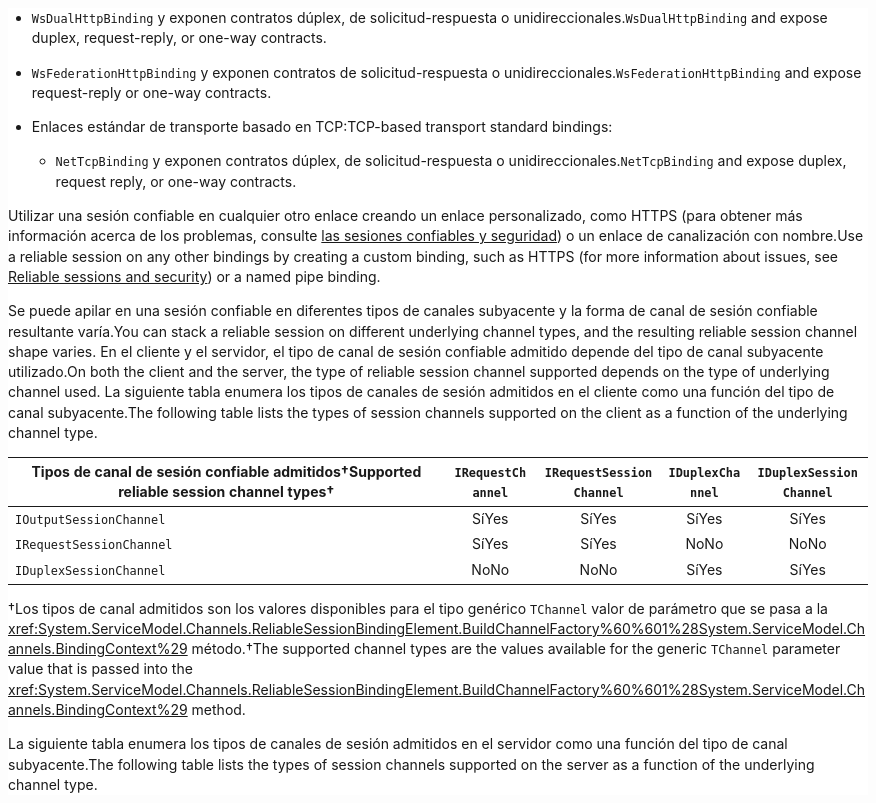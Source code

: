   - <span data-ttu-id="17fef-134">`WsDualHttpBinding` y exponen contratos dúplex, de solicitud-respuesta o unidireccionales.</span><span class="sxs-lookup"><span data-stu-id="17fef-134">`WsDualHttpBinding` and expose duplex, request-reply, or one-way contracts.</span></span>

  - <span data-ttu-id="17fef-135">`WsFederationHttpBinding` y exponen contratos de solicitud-respuesta o unidireccionales.</span><span class="sxs-lookup"><span data-stu-id="17fef-135">`WsFederationHttpBinding` and expose request-reply or one-way contracts.</span></span>

- <span data-ttu-id="17fef-136">Enlaces estándar de transporte basado en TCP:</span><span class="sxs-lookup"><span data-stu-id="17fef-136">TCP-based transport standard bindings:</span></span>

  - <span data-ttu-id="17fef-137">`NetTcpBinding` y exponen contratos dúplex, de solicitud-respuesta o unidireccionales.</span><span class="sxs-lookup"><span data-stu-id="17fef-137">`NetTcpBinding` and expose duplex, request reply, or one-way contracts.</span></span>

<span data-ttu-id="17fef-138">Utilizar una sesión confiable en cualquier otro enlace creando un enlace personalizado, como HTTPS (para obtener más información acerca de los problemas, consulte <a href="#reliable-sessions-and-security">las sesiones confiables y seguridad</a>) o un enlace de canalización con nombre.</span><span class="sxs-lookup"><span data-stu-id="17fef-138">Use a reliable session on any other bindings by creating a custom binding, such as HTTPS (for more information about issues, see <a href="#reliable-sessions-and-security">Reliable sessions and security</a>) or a named pipe binding.</span></span>

<span data-ttu-id="17fef-139">Se puede apilar en una sesión confiable en diferentes tipos de canales subyacente y la forma de canal de sesión confiable resultante varía.</span><span class="sxs-lookup"><span data-stu-id="17fef-139">You can stack a reliable session on different underlying channel types, and the resulting reliable session channel shape varies.</span></span> <span data-ttu-id="17fef-140">En el cliente y el servidor, el tipo de canal de sesión confiable admitido depende del tipo de canal subyacente utilizado.</span><span class="sxs-lookup"><span data-stu-id="17fef-140">On both the client and the server, the type of reliable session channel supported depends on the type of underlying channel used.</span></span> <span data-ttu-id="17fef-141">La siguiente tabla enumera los tipos de canales de sesión admitidos en el cliente como una función del tipo de canal subyacente.</span><span class="sxs-lookup"><span data-stu-id="17fef-141">The following table lists the types of session channels supported on the client as a function of the underlying channel type.</span></span>

| <span data-ttu-id="17fef-142">Tipos de canal de sesión confiable admitidos&#8224;</span><span class="sxs-lookup"><span data-stu-id="17fef-142">Supported reliable session channel types&#8224;</span></span> | `IRequestChannel` | `IRequestSessionChannel` | `IDuplexChannel` | `IDuplexSessionChannel` |
| ----------------------------------------------- | :---------------: | :----------------------: | :--------------: | :---------------------: |
| `IOutputSessionChannel`                         | <span data-ttu-id="17fef-143">Sí</span><span class="sxs-lookup"><span data-stu-id="17fef-143">Yes</span></span>               | <span data-ttu-id="17fef-144">Sí</span><span class="sxs-lookup"><span data-stu-id="17fef-144">Yes</span></span>                      | <span data-ttu-id="17fef-145">Sí</span><span class="sxs-lookup"><span data-stu-id="17fef-145">Yes</span></span>              | <span data-ttu-id="17fef-146">Sí</span><span class="sxs-lookup"><span data-stu-id="17fef-146">Yes</span></span>                     |
| `IRequestSessionChannel`                        | <span data-ttu-id="17fef-147">Sí</span><span class="sxs-lookup"><span data-stu-id="17fef-147">Yes</span></span>               | <span data-ttu-id="17fef-148">Sí</span><span class="sxs-lookup"><span data-stu-id="17fef-148">Yes</span></span>                      | <span data-ttu-id="17fef-149">No</span><span class="sxs-lookup"><span data-stu-id="17fef-149">No</span></span>               | <span data-ttu-id="17fef-150">No</span><span class="sxs-lookup"><span data-stu-id="17fef-150">No</span></span>                      |
| `IDuplexSessionChannel`                         | <span data-ttu-id="17fef-151">No</span><span class="sxs-lookup"><span data-stu-id="17fef-151">No</span></span>                | <span data-ttu-id="17fef-152">No</span><span class="sxs-lookup"><span data-stu-id="17fef-152">No</span></span>                       | <span data-ttu-id="17fef-153">Sí</span><span class="sxs-lookup"><span data-stu-id="17fef-153">Yes</span></span>              | <span data-ttu-id="17fef-154">Sí</span><span class="sxs-lookup"><span data-stu-id="17fef-154">Yes</span></span>                     |

<span data-ttu-id="17fef-155">&#8224;Los tipos de canal admitidos son los valores disponibles para el tipo genérico `TChannel` valor de parámetro que se pasa a la <xref:System.ServiceModel.Channels.ReliableSessionBindingElement.BuildChannelFactory%60%601%28System.ServiceModel.Channels.BindingContext%29> método.</span><span class="sxs-lookup"><span data-stu-id="17fef-155">&#8224;The supported channel types are the values available for the generic `TChannel` parameter value that is passed into the <xref:System.ServiceModel.Channels.ReliableSessionBindingElement.BuildChannelFactory%60%601%28System.ServiceModel.Channels.BindingContext%29> method.</span></span>

<span data-ttu-id="17fef-156">La siguiente tabla enumera los tipos de canales de sesión admitidos en el servidor como una función del tipo de canal subyacente.</span><span class="sxs-lookup"><span data-stu-id="17fef-156">The following table lists the types of session channels supported on the server as a function of the underlying channel type.</span></span>
